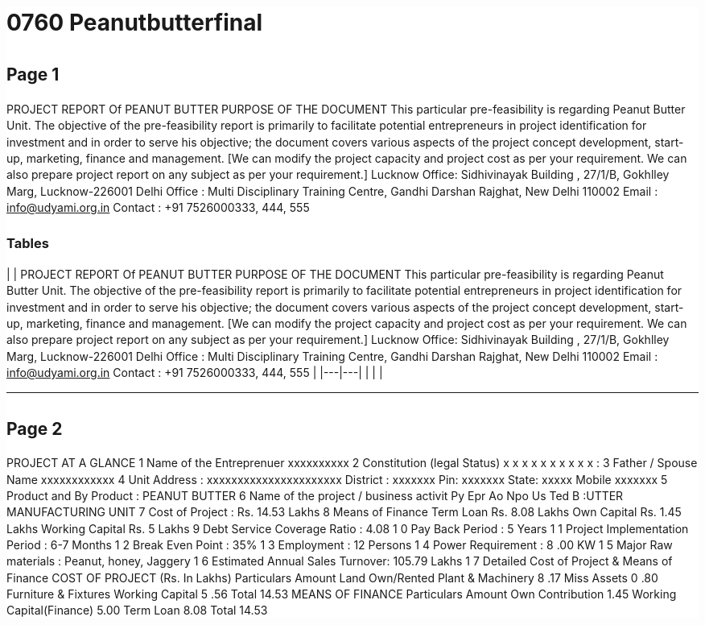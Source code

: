 # 0760 Peanutbutterfinal

## Page 1

PROJECT REPORT Of PEANUT BUTTER PURPOSE OF THE DOCUMENT This particular pre-feasibility is regarding Peanut Butter Unit. The objective of the pre-feasibility report is primarily to facilitate potential entrepreneurs in project identification for investment and in order to serve his objective; the document covers various aspects of the project concept development, start-up, marketing, finance and management. [We can modify the project capacity and project cost as per your requirement. We can also prepare project report on any subject as per your requirement.] Lucknow Office: Sidhivinayak Building , 27/1/B, Gokhlley Marg, Lucknow-226001 Delhi Office : Multi Disciplinary Training Centre, Gandhi Darshan Rajghat, New Delhi 110002 Email : info@udyami.org.in Contact : +91 7526000333, 444, 555

### Tables

|  | PROJECT REPORT
Of
PEANUT BUTTER
PURPOSE OF THE DOCUMENT
This particular pre-feasibility is regarding Peanut Butter Unit.
The objective of the pre-feasibility report is primarily to facilitate potential entrepreneurs in project
identification for investment and in order to serve his objective; the document covers various aspects
of the project concept development, start-up, marketing, finance and management.
[We can modify the project capacity and project cost as per your requirement. We can also prepare
project report on any subject as per your requirement.]
Lucknow Office: Sidhivinayak Building ,
27/1/B, Gokhlley Marg, Lucknow-226001
Delhi Office : Multi Disciplinary Training
Centre, Gandhi Darshan Rajghat,
New Delhi 110002
Email : info@udyami.org.in
Contact : +91 7526000333, 444, 555 |
|---|---|
|  |  |

---

## Page 2

PROJECT AT A GLANCE 1 Name of the Entreprenuer xxxxxxxxxx 2 Constitution (legal Status) x x x x x x x x x x : 3 Father / Spouse Name xxxxxxxxxxxx 4 Unit Address : xxxxxxxxxxxxxxxxxxxxxx District : xxxxxxx Pin: xxxxxxx State: xxxxx Mobile xxxxxxx 5 Product and By Product : PEANUT BUTTER 6 Name of the project / business activit Py Epr Ao Npo Us Ted B :UTTER MANUFACTURING UNIT 7 Cost of Project : Rs. 14.53 Lakhs 8 Means of Finance Term Loan Rs. 8.08 Lakhs Own Capital Rs. 1.45 Lakhs Working Capital Rs. 5 Lakhs 9 Debt Service Coverage Ratio : 4.08 1 0 Pay Back Period : 5 Years 1 1 Project Implementation Period : 6-7 Months 1 2 Break Even Point : 35% 1 3 Employment : 12 Persons 1 4 Power Requirement : 8 .00 KW 1 5 Major Raw materials : Peanut, honey, Jaggery 1 6 Estimated Annual Sales Turnover: 105.79 Lakhs 1 7 Detailed Cost of Project & Means of Finance COST OF PROJECT (Rs. In Lakhs) Particulars Amount Land Own/Rented Plant & Machinery 8 .17 Miss Assets 0 .80 Furniture & Fixtures Working Capital 5 .56 Total 14.53 MEANS OF FINANCE Particulars Amount Own Contribution 1.45 Working Capital(Finance) 5.00 Term Loan 8.08 Total 14.53
